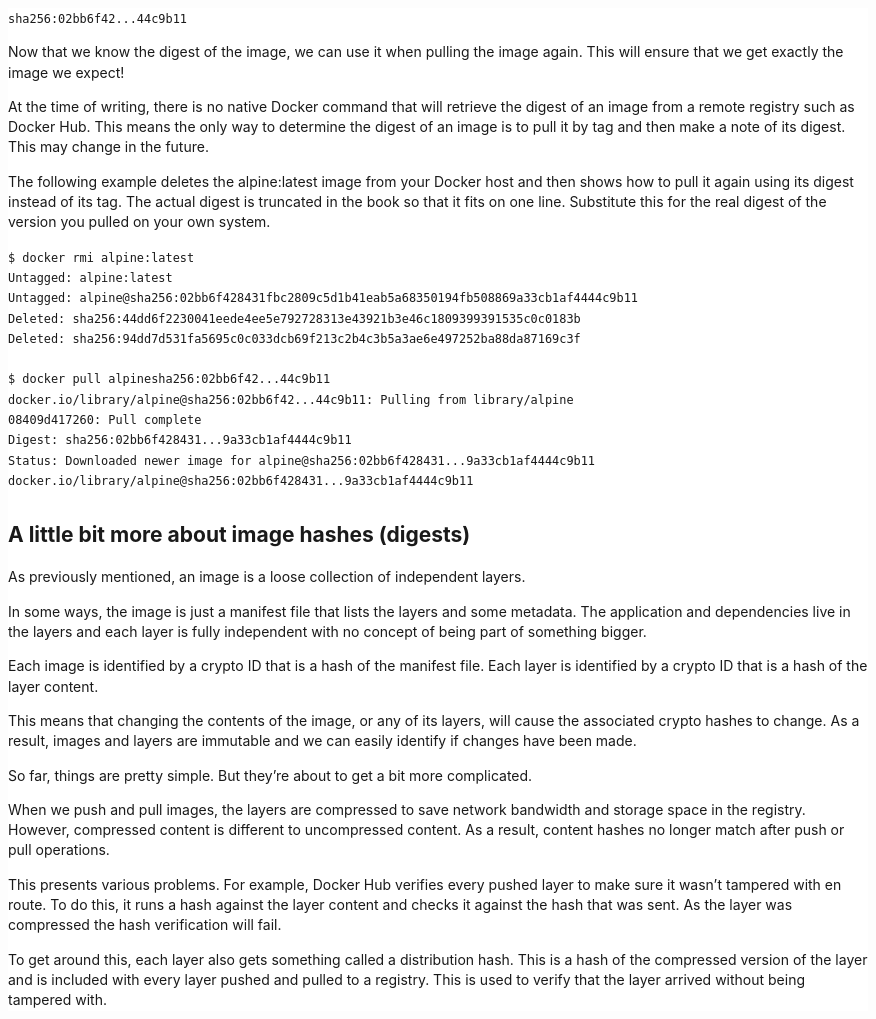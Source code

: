 `sha256:02bb6f42...44c9b11`

Now that we know the digest of the image, we can use it when pulling the image again. This will ensure that we get exactly the image we expect!

At the time of writing, there is no native Docker command that will retrieve the digest of an image from a remote registry such as Docker Hub. This means the only way to determine the digest of an image is to pull it by tag and then make a note of its digest. This may change in the future.

The following example deletes the alpine:latest image from your Docker host and then shows how to pull it again using its digest instead of its tag. The actual digest is truncated in the book so that it fits on one line. Substitute this for the real digest of the version you pulled on your own system.

```sh
$ docker rmi alpine:latest
Untagged: alpine:latest
Untagged: alpine@sha256:02bb6f428431fbc2809c5d1b41eab5a68350194fb508869a33cb1af4444c9b11
Deleted: sha256:44dd6f2230041eede4ee5e792728313e43921b3e46c1809399391535c0c0183b
Deleted: sha256:94dd7d531fa5695c0c033dcb69f213c2b4c3b5a3ae6e497252ba88da87169c3f

$ docker pull alpinesha256:02bb6f42...44c9b11
docker.io/library/alpine@sha256:02bb6f42...44c9b11: Pulling from library/alpine
08409d417260: Pull complete
Digest: sha256:02bb6f428431...9a33cb1af4444c9b11
Status: Downloaded newer image for alpine@sha256:02bb6f428431...9a33cb1af4444c9b11
docker.io/library/alpine@sha256:02bb6f428431...9a33cb1af4444c9b11
```

## A little bit more about image hashes (digests)
As previously mentioned, an image is a loose collection of independent layers.

In some ways, the image is just a manifest file that lists the layers and some metadata. The application and dependencies live in the layers and each layer is fully independent with no concept of being part of something bigger.

Each image is identified by a crypto ID that is a hash of the manifest file. Each layer is identified by a crypto ID that is a hash of the layer content.

This means that changing the contents of the image, or any of its layers, will cause the associated crypto hashes to change. As a result, images and layers are immutable and we can easily identify if changes have been made.

So far, things are pretty simple. But they’re about to get a bit more complicated.

When we push and pull images, the layers are compressed to save network bandwidth and storage space in the registry. However, compressed content is different to uncompressed content. As a result, content hashes no longer match after push or pull operations.

This presents various problems. For example, Docker Hub verifies every pushed layer to make sure it wasn’t tampered with en route. To do this, it runs a hash against the layer content and checks it against the hash that was sent. As the layer was compressed the hash verification will fail.

To get around this, each layer also gets something called a distribution hash. This is a hash of the compressed version of the layer and is included with every layer pushed and pulled to a registry. This is used to verify that the layer arrived without being tampered with.
